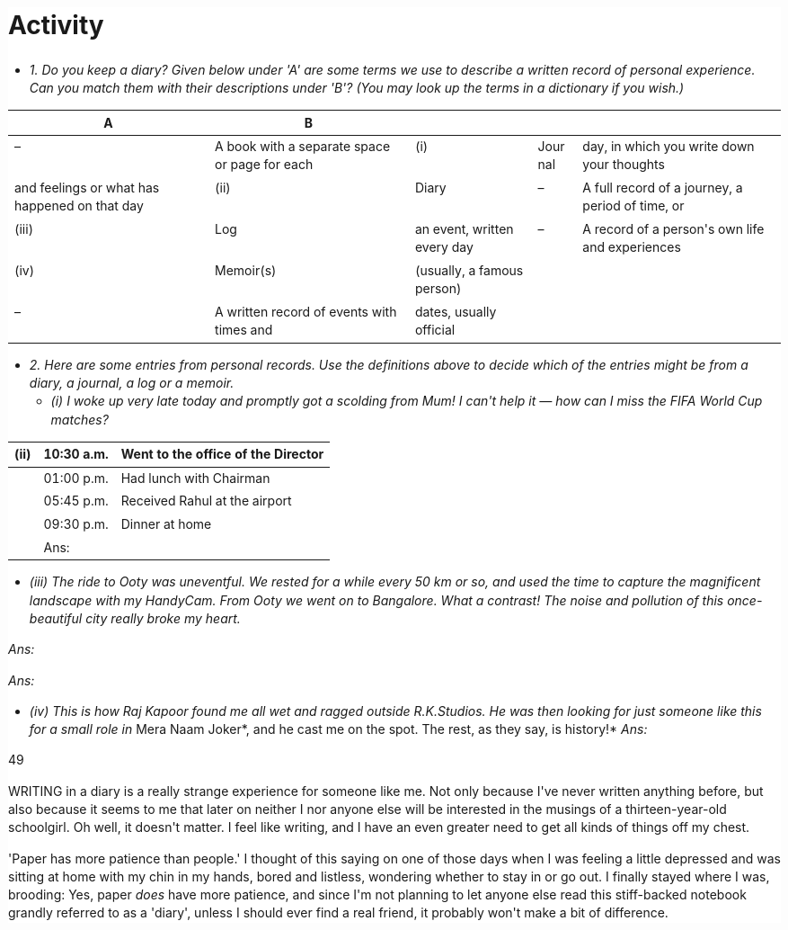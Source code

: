 # Activity

- *1. Do you keep a diary? Given below under 'A' are some terms we use to describe a written record of personal experience. Can you match them with their descriptions under 'B'? (You may look up the terms in a dictionary if you wish.)*

| A | B |  |  |  |
| --- | --- | --- | --- | --- |
| – | A book with a separate space or page for each | (i) | Journal | day, in which you write down your thoughts |
| and feelings or what has happened on that day | (ii) | Diary | – | A full record of a journey, a period of time, or |
| (iii) | Log | an event, written every day | – | A record of a person's own life and experiences |
| (iv) | Memoir(s) | (usually, a famous person) |  |  |
| – | A written record of events with times and | dates, usually official |  |  |

- *2. Here are some entries from personal records. Use the definitions above to decide which of the entries might be from a diary, a journal, a log or a memoir.*
	- *(i) I woke up very late today and promptly got a scolding from Mum! I can't help it — how can I miss the FIFA World Cup matches?*

| (ii) | 10:30 a.m. | Went to the office of the Director |
| --- | --- | --- |
|  | 01:00 p.m. | Had lunch with Chairman |
|  | 05:45 p.m. | Received Rahul at the airport |
|  | 09:30 p.m. | Dinner at home |
|  | Ans: |  |

- *(iii) The ride to Ooty was uneventful. We rested for a while every 50 km or so, and used the time to capture the magnificent landscape with my HandyCam. From Ooty we went on to Bangalore.*
*What a contrast! The noise and pollution of this once-beautiful city really broke my heart.*

*Ans:*

*Ans:*

- *(iv) This is how Raj Kapoor found me all wet and ragged outside R.K.Studios. He was then looking for just someone like this for a small role in* Mera Naam Joker*, and he cast me on the spot. The rest, as they say, is history!*
*Ans:*

49

WRITING in a diary is a really strange experience for someone like me. Not only because I've never written anything before, but also because it seems to me that later on neither I nor anyone else will be interested in the musings of a thirteen-year-old schoolgirl. Oh well, it doesn't matter. I feel like writing, and I have an even greater need to get all kinds of things off my chest.

'Paper has more patience than people.' I thought of this saying on one of those days when I was feeling a little depressed and was sitting at home with my chin in my hands, bored and listless, wondering whether to stay in or go out. I finally stayed where I was, brooding: Yes, paper *does* have more patience, and since I'm not planning to let anyone else read this stiff-backed notebook grandly referred to as a 'diary', unless I should ever find a real friend, it probably won't make a bit of difference.
